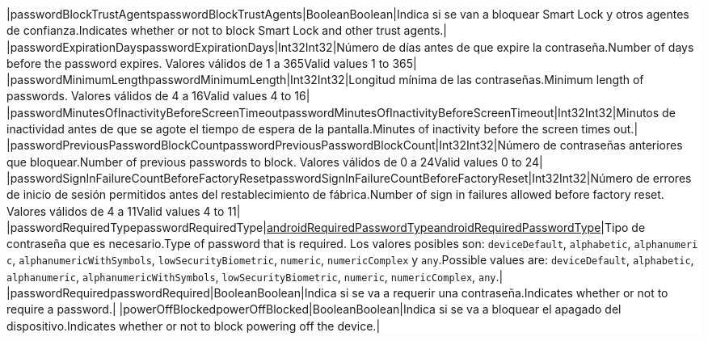 |<span data-ttu-id="3d2d9-216">passwordBlockTrustAgents</span><span class="sxs-lookup"><span data-stu-id="3d2d9-216">passwordBlockTrustAgents</span></span>|<span data-ttu-id="3d2d9-217">Boolean</span><span class="sxs-lookup"><span data-stu-id="3d2d9-217">Boolean</span></span>|<span data-ttu-id="3d2d9-218">Indica si se van a bloquear Smart Lock y otros agentes de confianza.</span><span class="sxs-lookup"><span data-stu-id="3d2d9-218">Indicates whether or not to block Smart Lock and other trust agents.</span></span>|
|<span data-ttu-id="3d2d9-219">passwordExpirationDays</span><span class="sxs-lookup"><span data-stu-id="3d2d9-219">passwordExpirationDays</span></span>|<span data-ttu-id="3d2d9-220">Int32</span><span class="sxs-lookup"><span data-stu-id="3d2d9-220">Int32</span></span>|<span data-ttu-id="3d2d9-221">Número de días antes de que expire la contraseña.</span><span class="sxs-lookup"><span data-stu-id="3d2d9-221">Number of days before the password expires.</span></span> <span data-ttu-id="3d2d9-222">Valores válidos de 1 a 365</span><span class="sxs-lookup"><span data-stu-id="3d2d9-222">Valid values 1 to 365</span></span>|
|<span data-ttu-id="3d2d9-223">passwordMinimumLength</span><span class="sxs-lookup"><span data-stu-id="3d2d9-223">passwordMinimumLength</span></span>|<span data-ttu-id="3d2d9-224">Int32</span><span class="sxs-lookup"><span data-stu-id="3d2d9-224">Int32</span></span>|<span data-ttu-id="3d2d9-225">Longitud mínima de las contraseñas.</span><span class="sxs-lookup"><span data-stu-id="3d2d9-225">Minimum length of passwords.</span></span> <span data-ttu-id="3d2d9-226">Valores válidos de 4 a 16</span><span class="sxs-lookup"><span data-stu-id="3d2d9-226">Valid values 4 to 16</span></span>|
|<span data-ttu-id="3d2d9-227">passwordMinutesOfInactivityBeforeScreenTimeout</span><span class="sxs-lookup"><span data-stu-id="3d2d9-227">passwordMinutesOfInactivityBeforeScreenTimeout</span></span>|<span data-ttu-id="3d2d9-228">Int32</span><span class="sxs-lookup"><span data-stu-id="3d2d9-228">Int32</span></span>|<span data-ttu-id="3d2d9-229">Minutos de inactividad antes de que se agote el tiempo de espera de la pantalla.</span><span class="sxs-lookup"><span data-stu-id="3d2d9-229">Minutes of inactivity before the screen times out.</span></span>|
|<span data-ttu-id="3d2d9-230">passwordPreviousPasswordBlockCount</span><span class="sxs-lookup"><span data-stu-id="3d2d9-230">passwordPreviousPasswordBlockCount</span></span>|<span data-ttu-id="3d2d9-231">Int32</span><span class="sxs-lookup"><span data-stu-id="3d2d9-231">Int32</span></span>|<span data-ttu-id="3d2d9-232">Número de contraseñas anteriores que bloquear.</span><span class="sxs-lookup"><span data-stu-id="3d2d9-232">Number of previous passwords to block.</span></span> <span data-ttu-id="3d2d9-233">Valores válidos de 0 a 24</span><span class="sxs-lookup"><span data-stu-id="3d2d9-233">Valid values 0 to 24</span></span>|
|<span data-ttu-id="3d2d9-234">passwordSignInFailureCountBeforeFactoryReset</span><span class="sxs-lookup"><span data-stu-id="3d2d9-234">passwordSignInFailureCountBeforeFactoryReset</span></span>|<span data-ttu-id="3d2d9-235">Int32</span><span class="sxs-lookup"><span data-stu-id="3d2d9-235">Int32</span></span>|<span data-ttu-id="3d2d9-236">Número de errores de inicio de sesión permitidos antes del restablecimiento de fábrica.</span><span class="sxs-lookup"><span data-stu-id="3d2d9-236">Number of sign in failures allowed before factory reset.</span></span> <span data-ttu-id="3d2d9-237">Valores válidos de 4 a 11</span><span class="sxs-lookup"><span data-stu-id="3d2d9-237">Valid values 4 to 11</span></span>|
|<span data-ttu-id="3d2d9-238">passwordRequiredType</span><span class="sxs-lookup"><span data-stu-id="3d2d9-238">passwordRequiredType</span></span>|[<span data-ttu-id="3d2d9-239">androidRequiredPasswordType</span><span class="sxs-lookup"><span data-stu-id="3d2d9-239">androidRequiredPasswordType</span></span>](../resources/intune_deviceconfig_androidrequiredpasswordtype.md)|<span data-ttu-id="3d2d9-240">Tipo de contraseña que es necesario.</span><span class="sxs-lookup"><span data-stu-id="3d2d9-240">Type of password that is required.</span></span> <span data-ttu-id="3d2d9-241">Los valores posibles son: `deviceDefault`, `alphabetic`, `alphanumeric`, `alphanumericWithSymbols`, `lowSecurityBiometric`, `numeric`, `numericComplex` y `any`.</span><span class="sxs-lookup"><span data-stu-id="3d2d9-241">Possible values are: `deviceDefault`, `alphabetic`, `alphanumeric`, `alphanumericWithSymbols`, `lowSecurityBiometric`, `numeric`, `numericComplex`, `any`.</span></span>|
|<span data-ttu-id="3d2d9-242">passwordRequired</span><span class="sxs-lookup"><span data-stu-id="3d2d9-242">passwordRequired</span></span>|<span data-ttu-id="3d2d9-243">Boolean</span><span class="sxs-lookup"><span data-stu-id="3d2d9-243">Boolean</span></span>|<span data-ttu-id="3d2d9-244">Indica si se va a requerir una contraseña.</span><span class="sxs-lookup"><span data-stu-id="3d2d9-244">Indicates whether or not to require a password.</span></span>|
|<span data-ttu-id="3d2d9-245">powerOffBlocked</span><span class="sxs-lookup"><span data-stu-id="3d2d9-245">powerOffBlocked</span></span>|<span data-ttu-id="3d2d9-246">Boolean</span><span class="sxs-lookup"><span data-stu-id="3d2d9-246">Boolean</span></span>|<span data-ttu-id="3d2d9-247">Indica si se va a bloquear el apagado del dispositivo.</span><span class="sxs-lookup"><span data-stu-id="3d2d9-247">Indicates whether or not to block powering off the device.</span></span>|